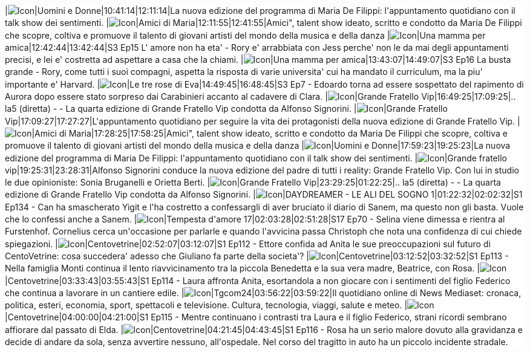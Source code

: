 |![Icon](https://guidatv.sky.it/uuid/b652451c-cb33-4d3c-b9e7-51eaf6af4039/cover?md5ChecksumParam=d0b14796d33cf0c9e73f509356bd2fd5)|Uomini e Donne|10:41:14|12:11:14|La nuova edizione del programma di Maria De Filippi: l&#039;appuntamento quotidiano con il talk show dei sentimenti.
|![Icon](https://guidatv.sky.it/uuid/e4bd9856-92cb-4d2c-9908-bf1241a3b664/cover?md5ChecksumParam=5643c834578f8e684db1d5c8f360bc96)|Amici di Maria|12:11:55|12:41:55|Amici&quot;, talent show ideato, scritto e condotto da Maria De Filippi che scopre, coltiva e promuove il talento di giovani artisti del mondo della musica e della danza
|![Icon](https://guidatv.sky.it/uuid/a67ceee7-9d84-4ef4-b15c-ae3574746a0b/cover?md5ChecksumParam=fbbff724e692d3e1bd9008843ce69fc9)|Una mamma per amica|12:42:44|13:42:44|S3 Ep15 L&#039; amore non ha eta&#039; - Rory e&#039; arrabbiata con Jess perche&#039; non le da mai degli appuntamenti precisi, e lei e&#039; costretta ad aspettare a casa che la chiami.
|![Icon](https://guidatv.sky.it/uuid/c343c1b1-bd8e-4332-8896-34976091869f/cover?md5ChecksumParam=fbbff724e692d3e1bd9008843ce69fc9)|Una mamma per amica|13:43:07|14:49:07|S3 Ep16 La busta grande - Rory, come tutti i suoi compagni, aspetta la risposta di varie universita&#039; cui ha mandato il curriculum, ma la piu&#039; importante e&#039; Harvard.
|![Icon](https://guidatv.sky.it/uuid/a58643fa-1c20-427a-80ed-b85b1f3ce9d0/cover?md5ChecksumParam=88463ce3426a6d01ee19d1110b4b5af6)|Le tre rose di Eva|14:49:45|16:48:45|S3 Ep7 - Edoardo torna ad essere sospettato del rapimento di Aurora dopo essere stato sorpreso dai Carabinieri accanto al cadavere di Clara.
|![Icon](https://guidatv.sky.it/uuid/3549dea1-2dbb-4a75-aade-850dda3c61c2/cover?md5ChecksumParam=a1b41a5f12187bad2b906dc2d54e9549)|Grande Fratello Vip|16:49:25|17:09:25|.. la5 (diretta) - - La quarta edizione di Grande Fratello Vip condotta da Alfonso Signorini.
|![Icon](https://guidatv.sky.it/uuid/422bc0e3-66e7-4128-8394-76d4f69056aa/cover?md5ChecksumParam=e1348d846a92c12c7d898de41f852679)|Grande Fratello Vip|17:09:27|17:27:27|L&#039;appuntamento quotidiano per seguire la vita dei protagonisti della nuova edizione di Grande Fratello Vip.
|![Icon](https://guidatv.sky.it/uuid/489fe7c3-ef23-48fd-8395-d144e6711ccf/cover?md5ChecksumParam=5643c834578f8e684db1d5c8f360bc96)|Amici di Maria|17:28:25|17:58:25|Amici&quot;, talent show ideato, scritto e condotto da Maria De Filippi che scopre, coltiva e promuove il talento di giovani artisti del mondo della musica e della danza
|![Icon](https://guidatv.sky.it/uuid/8371ca33-e1ff-489f-bc7e-e932a03233f9/cover?md5ChecksumParam=d0b14796d33cf0c9e73f509356bd2fd5)|Uomini e Donne|17:59:23|19:25:23|La nuova edizione del programma di Maria De Filippi: l&#039;appuntamento quotidiano con il talk show dei sentimenti.
|![Icon](https://guidatv.sky.it/uuid/3bd42e26-595c-4dad-9843-2c4dc8076f1a/cover?md5ChecksumParam=b063a7763e1e96b1a20920d318dfe9eb)|Grande fratello vip|19:25:31|23:28:31|Alfonso Signorini conduce la nuova edizione del padre di tutti i reality: Grande Fratello Vip. Con lui in studio le due opinioniste: Sonia Bruganelli e Orietta Berti.
|![Icon](https://guidatv.sky.it/uuid/3549dea1-2dbb-4a75-aade-850dda3c61c2/cover?md5ChecksumParam=a1b41a5f12187bad2b906dc2d54e9549)|Grande Fratello Vip|23:29:25|01:22:25|.. la5 (diretta) - - La quarta edizione di Grande Fratello Vip condotta da Alfonso Signorini.
|![Icon](https://guidatv.sky.it/uuid/43fbade4-9a23-444e-93b3-259aea84c2ad/cover?md5ChecksumParam=8839fa97158a567fd88721c91528f965)|DAYDREAMER - LE ALI DEL SOGNO 1|01:22:32|02:02:32|S1 Ep134 - Can ha smascherato Yigit e l&#039;ha costretto a confessargli di aver bruciato il diario di Sanem, ma questo non gli basta. Vuole che lo confessi anche a Sanem.
|![Icon](https://guidatv.sky.it/uuid/4539c306-1807-4bdc-a191-3ae5b9f0df38/cover?md5ChecksumParam=98ff1c4a24a1429dee22e3c3c698dfbd)|Tempesta d&#039;amore 17|02:03:28|02:51:28|S17 Ep70 - Selina viene dimessa e rientra al Furstenhof. Cornelius cerca un&#039;occasione per parlarle e quando l&#039;avvicina passa Christoph che nota una confidenza di cui chiede spiegazioni.
|![Icon](https://guidatv.sky.it/uuid/605d562d-182d-4f44-92de-fa8192d9c549/cover?md5ChecksumParam=11b32a314afa608b10fa401f57481d30)|Centovetrine|02:52:07|03:12:07|S1 Ep112 - Ettore confida ad Anita le sue preoccupazioni sul futuro di CentoVetrine: cosa succedera&#039; adesso che Giuliano fa parte della societa&#039;?
|![Icon](https://guidatv.sky.it/uuid/821ff76a-bf54-43f3-92ee-238136c6c569/cover?md5ChecksumParam=11b32a314afa608b10fa401f57481d30)|Centovetrine|03:12:52|03:32:52|S1 Ep113 - Nella famiglia Monti continua il lento riavvicinamento tra la piccola Benedetta e la sua vera madre, Beatrice, con Rosa.
|![Icon](https://guidatv.sky.it/uuid/426224d7-1495-4ab8-9db9-498ce5d9084c/cover?md5ChecksumParam=11b32a314afa608b10fa401f57481d30)|Centovetrine|03:33:43|03:55:43|S1 Ep114 - Laura affronta Anita, esortandola a non giocare con i sentimenti del figlio Federico che continua a lavorare in un cantiere edile.
|![Icon](https://guidatv.sky.it/uuid/d26ca7dc-cf1e-4951-a5b8-ae091e395ea2/cover?md5ChecksumParam=a4e40f0d70d0e5d70cc74c6c18708ce7)|Tgcom24|03:56:22|03:59:22|Il quotidiano online di News Mediaset: cronaca, politica, esteri, economia, sport, spettacoli e televisione. Cultura, tecnologia, viaggi, salute e meteo.
|![Icon](https://guidatv.sky.it/uuid/451301f2-baa5-435a-9ffb-9ffc2eeecf5a/cover?md5ChecksumParam=11b32a314afa608b10fa401f57481d30)|Centovetrine|04:00:00|04:21:00|S1 Ep115 - Mentre continuano i contrasti tra Laura e il figlio Federico, strani ricordi sembrano affiorare dal passato di Elda.
|![Icon](https://guidatv.sky.it/uuid/e4ed1816-34a6-4e52-ae84-c38d96be5ca8/cover?md5ChecksumParam=11b32a314afa608b10fa401f57481d30)|Centovetrine|04:21:45|04:43:45|S1 Ep116 - Rosa ha un serio malore dovuto alla gravidanza e decide di andare da sola, senza avvertire nessuno, all&#039;ospedale. Nel corso del tragitto in auto ha un piccolo incidente stradale.